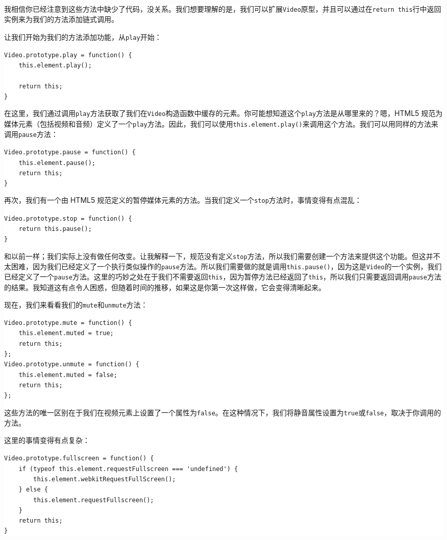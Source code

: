 我相信你已经注意到这些方法中缺少了代码，没关系。我们想要理解的是，我们可以扩展`Video`原型，并且可以通过在`return this`行中返回实例来为我们的方法添加链式调用。

让我们开始为我们的方法添加功能，从`play`开始：

```html
Video.prototype.play = function() {
    this.element.play();

    return this;
}
```

在这里，我们通过调用`play`方法获取了我们在`Video`构造函数中缓存的元素。你可能想知道这个`play`方法是从哪里来的？嗯，HTML5 规范为媒体元素（包括视频和音频）定义了一个`play`方法。因此，我们可以使用`this.element.play()`来调用这个方法。我们可以用同样的方法来调用`pause`方法：

```html
Video.prototype.pause = function() {
    this.element.pause();
    return this;
}
```

再次，我们有一个由 HTML5 规范定义的暂停媒体元素的方法。当我们定义一个`stop`方法时，事情变得有点混乱：

```html
Video.prototype.stop = function() {
    return this.pause();
}
```

和以前一样；我们实际上没有做任何改变。让我解释一下，规范没有定义`stop`方法，所以我们需要创建一个方法来提供这个功能。但这并不太困难，因为我们已经定义了一个执行类似操作的`pause`方法。所以我们需要做的就是调用`this.pause()`，因为这是`Video`的一个实例，我们已经定义了一个`pause`方法。这里的巧妙之处在于我们不需要返回`this`，因为暂停方法已经返回了`this`，所以我们只需要返回调用`pause`方法的结果。我知道这有点令人困惑，但随着时间的推移，如果这是你第一次这样做，它会变得清晰起来。

现在，我们来看看我们的`mute`和`unmute`方法：

```html
Video.prototype.mute = function() {
    this.element.muted = true;
    return this;
};
Video.prototype.unmute = function() {
    this.element.muted = false;
    return this;
};
```

这些方法的唯一区别在于我们在视频元素上设置了一个属性为`false`。在这种情况下，我们将静音属性设置为`true`或`false`，取决于你调用的方法。

这里的事情变得有点复杂：

```html
Video.prototype.fullscreen = function() {
    if (typeof this.element.requestFullscreen === 'undefined') {
        this.element.webkitRequestFullScreen();
    } else {
        this.element.requestFullscreen();
    }
    return this;
}
```
